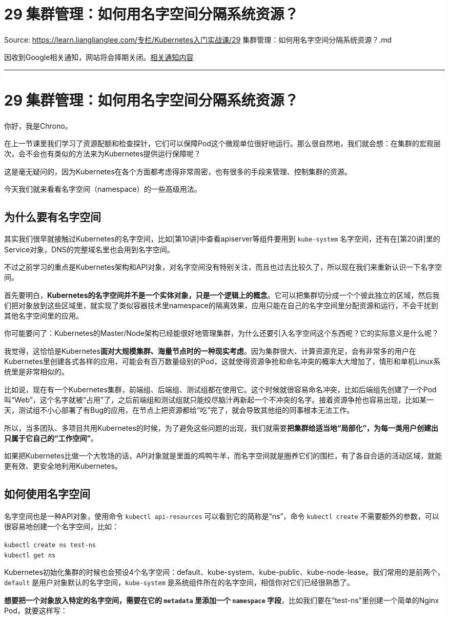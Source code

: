 # 29 集群管理：如何用名字空间分隔系统资源？ 

Source: https://learn.lianglianglee.com/专栏/Kubernetes入门实战课/29 集群管理：如何用名字空间分隔系统资源？.md

因收到Google相关通知，网站将会择期关闭。[相关通知内容](https://lumendatabase.org/notices/44265620)

---

# 29 集群管理：如何用名字空间分隔系统资源？

你好，我是Chrono。

在上一节课里我们学习了资源配额和检查探针，它们可以保障Pod这个微观单位很好地运行。那么很自然地，我们就会想：在集群的宏观层次，会不会也有类似的方法来为Kubernetes提供运行保障呢？

这是毫无疑问的，因为Kubernetes在各个方面都考虑得非常周密，也有很多的手段来管理、控制集群的资源。

今天我们就来看看名字空间（namespace）的一些高级用法。

## 为什么要有名字空间

其实我们很早就接触过Kubernetes的名字空间，比如[第10讲]中查看apiserver等组件要用到 `kube-system` 名字空间，还有在[第20讲]里的Service对象，DNS的完整域名里也会用到名字空间。

不过之前学习的重点是Kubernetes架构和API对象，对名字空间没有特别关注，而且也过去比较久了，所以现在我们来重新认识一下名字空间。

首先要明白，**Kubernetes的名字空间并不是一个实体对象，只是一个逻辑上的概念**。它可以把集群切分成一个个彼此独立的区域，然后我们把对象放到这些区域里，就实现了类似容器技术里namespace的隔离效果，应用只能在自己的名字空间里分配资源和运行，不会干扰到其他名字空间里的应用。

你可能要问了：Kubernetes的Master/Node架构已经能很好地管理集群，为什么还要引入名字空间这个东西呢？它的实际意义是什么呢？

我觉得，这恰恰是Kubernetes**面对大规模集群、海量节点时的一种现实考虑**。因为集群很大、计算资源充足，会有非常多的用户在Kubernetes里创建各式各样的应用，可能会有百万数量级别的Pod，这就使得资源争抢和命名冲突的概率大大增加了，情形和单机Linux系统里是非常相似的。

比如说，现在有一个Kubernetes集群，前端组、后端组、测试组都在使用它。这个时候就很容易命名冲突，比如后端组先创建了一个Pod叫“Web”，这个名字就被“占用”了，之后前端组和测试组就只能绞尽脑汁再新起一个不冲突的名字。接着资源争抢也容易出现，比如某一天，测试组不小心部署了有Bug的应用，在节点上把资源都给“吃”完了，就会导致其他组的同事根本无法工作。

所以，当多团队、多项目共用Kubernetes的时候，为了避免这些问题的出现，我们就需要**把集群给适当地“局部化”，为每一类用户创建出只属于它自己的“工作空间”**。

如果把Kubernetes比做一个大牧场的话，API对象就是里面的鸡鸭牛羊，而名字空间就是圈养它们的围栏，有了各自合适的活动区域，就能更有效、更安全地利用Kubernetes。

## 如何使用名字空间

名字空间也是一种API对象，使用命令 `kubectl api-resources` 可以看到它的简称是“ns”，命令 `kubectl create` 不需要额外的参数，可以很容易地创建一个名字空间，比如：

```
kubectl create ns test-ns 
kubectl get ns

```

Kubernetes初始化集群的时候也会预设4个名字空间：default、kube-system、kube-public、kube-node-lease。我们常用的是前两个，`default` 是用户对象默认的名字空间，`kube-system` 是系统组件所在的名字空间，相信你对它们已经很熟悉了。

**想要把一个对象放入特定的名字空间，需要在它的 `metadata` 里添加一个 `namespace` 字段**，比如我们要在“test-ns”里创建一个简单的Nginx Pod，就要这样写：
